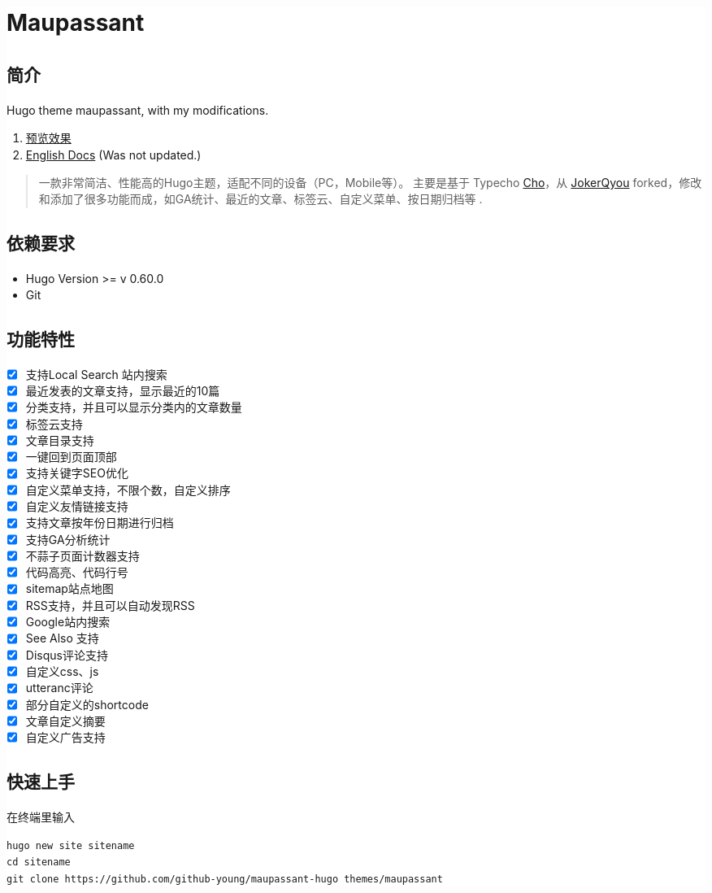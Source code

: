 # Maupassant

## 简介

Hugo theme maupassant, with my modifications.

1. [预览效果](https://github-young.github.io/maupassant-hugo/)
2. [English Docs](README_EN.md) (Was not updated.)

> 一款非常简洁、性能高的Hugo主题，适配不同的设备（PC，Mobile等）。 主要是基于 Typecho [Cho](https://github.com/pagecho/maupassant/)，从 [JokerQyou](https://github.com/JokerQyou/maupassant-hugo) forked，修改和添加了很多功能而成，如GA统计、最近的文章、标签云、自定义菜单、按日期归档等 .

## 依赖要求

- Hugo Version >= v 0.60.0
- Git

## 功能特性

- [x] 支持Local Search 站内搜索
- [x] 最近发表的文章支持，显示最近的10篇
- [x] 分类支持，并且可以显示分类内的文章数量
- [x] 标签云支持
- [x] 文章目录支持
- [x] 一键回到页面顶部
- [x] 支持关键字SEO优化
- [x] 自定义菜单支持，不限个数，自定义排序
- [x] 自定义友情链接支持
- [x] 支持文章按年份日期进行归档
- [x] 支持GA分析统计
- [x] 不蒜子页面计数器支持
- [x] 代码高亮、代码行号
- [x] sitemap站点地图
- [x] RSS支持，并且可以自动发现RSS
- [x] Google站内搜索
- [x] See Also 支持
- [x] Disqus评论支持
- [x] 自定义css、js
- [x] utteranc评论
- [x] 部分自定义的shortcode
- [x] 文章自定义摘要
- [x] 自定义广告支持

## 快速上手

在终端里输入

```shell
hugo new site sitename
cd sitename
git clone https://github.com/github-young/maupassant-hugo themes/maupassant
```
